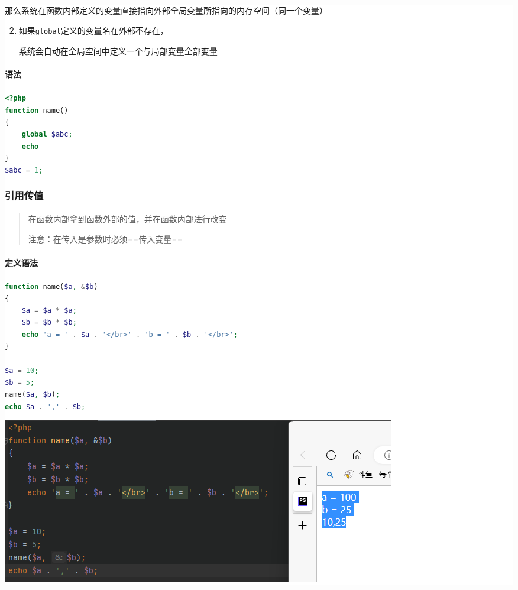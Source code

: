    那么系统在函数内部定义的变量直接指向外部全局变量所指向的内存空间（同一个变量）

2. 如果`global`定义的变量名在外部不存在，

   系统会自动在全局空间中定义一个与局部变量全部变量

#### 语法

```php
<?php
function name()
{
    global $abc;
    echo
}
$abc = 1;
```



### 引用传值

> 在函数内部拿到函数外部的值，并在函数内部进行改变
>
> 注意：在传入是参数时必须==传入变量==

#### 定义语法

```php
function name($a, &$b)
{
    $a = $a * $a;
    $b = $b * $b;
    echo 'a = ' . $a . '</br>' . 'b = ' . $b . '</br>';
}

$a = 10;
$b = 5;
name($a, $b);
echo $a . ',' . $b;
```

![image-20230525204119045](PHPimage/image-20230525204119045.png) 
